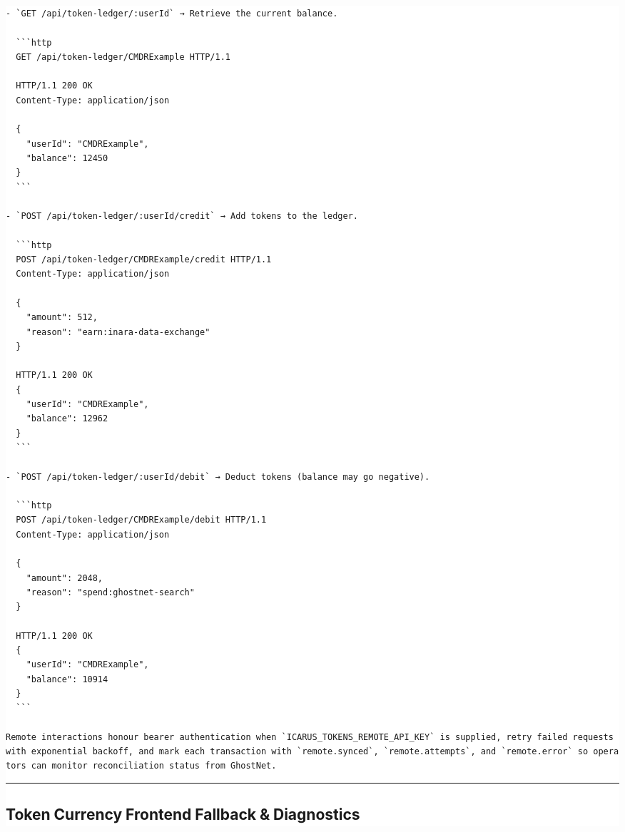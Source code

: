     - `GET /api/token-ledger/:userId` → Retrieve the current balance.

      ```http
      GET /api/token-ledger/CMDRExample HTTP/1.1

      HTTP/1.1 200 OK
      Content-Type: application/json

      {
        "userId": "CMDRExample",
        "balance": 12450
      }
      ```

    - `POST /api/token-ledger/:userId/credit` → Add tokens to the ledger.

      ```http
      POST /api/token-ledger/CMDRExample/credit HTTP/1.1
      Content-Type: application/json

      {
        "amount": 512,
        "reason": "earn:inara-data-exchange"
      }

      HTTP/1.1 200 OK
      {
        "userId": "CMDRExample",
        "balance": 12962
      }
      ```

    - `POST /api/token-ledger/:userId/debit` → Deduct tokens (balance may go negative).

      ```http
      POST /api/token-ledger/CMDRExample/debit HTTP/1.1
      Content-Type: application/json

      {
        "amount": 2048,
        "reason": "spend:ghostnet-search"
      }

      HTTP/1.1 200 OK
      {
        "userId": "CMDRExample",
        "balance": 10914
      }
      ```

    Remote interactions honour bearer authentication when `ICARUS_TOKENS_REMOTE_API_KEY` is supplied, retry failed requests with exponential backoff, and mark each transaction with `remote.synced`, `remote.attempts`, and `remote.error` so operators can monitor reconciliation status from GhostNet.

---

## Token Currency Frontend Fallback & Diagnostics

